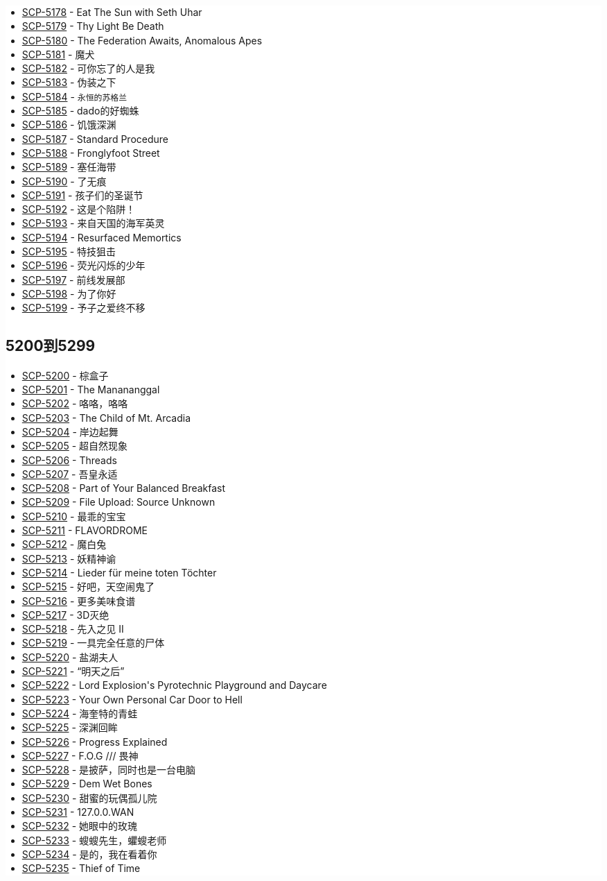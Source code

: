 - [SCP-5178](https://scp-wiki-cn.wikidot.com/scp-5178) - Eat The Sun with Seth Uhar
- [SCP-5179](https://scp-wiki-cn.wikidot.com/scp-5179) - Thy Light Be Death
- [SCP-5180](https://scp-wiki-cn.wikidot.com/scp-5180) - The Federation Awaits, Anomalous Apes
- [SCP-5181](https://scp-wiki-cn.wikidot.com/scp-5181) - 魔犬
- [SCP-5182](https://scp-wiki-cn.wikidot.com/scp-5182) - 可你忘了的人是我
- [SCP-5183](https://scp-wiki-cn.wikidot.com/scp-5183) - 伪装之下
- [SCP-5184](https://scp-wiki-cn.wikidot.com/scp-5184) - `永恒的苏格兰`
- [SCP-5185](https://scp-wiki-cn.wikidot.com/scp-5185) - dado的好蜘蛛
- [SCP-5186](https://scp-wiki-cn.wikidot.com/scp-5186) - 饥饿深渊
- [SCP-5187](https://scp-wiki-cn.wikidot.com/scp-5187) - Standard Procedure
- [SCP-5188](https://scp-wiki-cn.wikidot.com/scp-5188) - Fronglyfoot Street
- [SCP-5189](https://scp-wiki-cn.wikidot.com/scp-5189) - 塞任海带
- [SCP-5190](https://scp-wiki-cn.wikidot.com/scp-5190) - 了无痕
- [SCP-5191](https://scp-wiki-cn.wikidot.com/scp-5191) - 孩子们的圣诞节
- [SCP-5192](https://scp-wiki-cn.wikidot.com/scp-5192) - 这是个陷阱！
- [SCP-5193](https://scp-wiki-cn.wikidot.com/scp-5193) - 来自天国的海军英灵
- [SCP-5194](https://scp-wiki-cn.wikidot.com/scp-5194) - Resurfaced Memortics
- [SCP-5195](https://scp-wiki-cn.wikidot.com/scp-5195) - 特技狙击
- [SCP-5196](https://scp-wiki-cn.wikidot.com/scp-5196) - 荧光闪烁的少年
- [SCP-5197](https://scp-wiki-cn.wikidot.com/scp-5197) - 前线发展部
- [SCP-5198](https://scp-wiki-cn.wikidot.com/scp-5198) - 为了你好
- [SCP-5199](https://scp-wiki-cn.wikidot.com/scp-5199) - 予子之爱终不移



## 5200到5299

- [SCP-5200](https://scp-wiki-cn.wikidot.com/scp-5200) - 棕盒子
- [SCP-5201](https://scp-wiki-cn.wikidot.com/scp-5201) - The Manananggal
- [SCP-5202](https://scp-wiki-cn.wikidot.com/scp-5202) - 咯咯，咯咯
- [SCP-5203](https://scp-wiki-cn.wikidot.com/scp-5203) - The Child of Mt. Arcadia
- [SCP-5204](https://scp-wiki-cn.wikidot.com/scp-5204) - 岸边起舞
- [SCP-5205](https://scp-wiki-cn.wikidot.com/scp-5205) - 超自然现象
- [SCP-5206](https://scp-wiki-cn.wikidot.com/scp-5206) - Threads
- [SCP-5207](https://scp-wiki-cn.wikidot.com/scp-5207) - 吾皇永适
- [SCP-5208](https://scp-wiki-cn.wikidot.com/scp-5208) - Part of Your Balanced Breakfast
- [SCP-5209](https://scp-wiki-cn.wikidot.com/scp-5209) - File Upload: Source Unknown
- [SCP-5210](https://scp-wiki-cn.wikidot.com/scp-5210) - 最乖的宝宝
- [SCP-5211](https://scp-wiki-cn.wikidot.com/scp-5211) - FLAVORDROME
- [SCP-5212](https://scp-wiki-cn.wikidot.com/scp-5212) - 魔白兔
- [SCP-5213](https://scp-wiki-cn.wikidot.com/scp-5213) - 妖精神谕
- [SCP-5214](https://scp-wiki-cn.wikidot.com/scp-5214) - Lieder für meine toten Töchter
- [SCP-5215](https://scp-wiki-cn.wikidot.com/scp-5215) - 好吧，天空闹鬼了
- [SCP-5216](https://scp-wiki-cn.wikidot.com/scp-5216) - 更多美味食谱
- [SCP-5217](https://scp-wiki-cn.wikidot.com/scp-5217) - 3D灭绝
- [SCP-5218](https://scp-wiki-cn.wikidot.com/scp-5218) - 先入之见 II
- [SCP-5219](https://scp-wiki-cn.wikidot.com/scp-5219) - 一具完全任意的尸体
- [SCP-5220](https://scp-wiki-cn.wikidot.com/scp-5220) - 盐湖夫人
- [SCP-5221](https://scp-wiki-cn.wikidot.com/scp-5221) - “明天之后”
- [SCP-5222](https://scp-wiki-cn.wikidot.com/scp-5222) - Lord Explosion's Pyrotechnic Playground and Daycare
- [SCP-5223](https://scp-wiki-cn.wikidot.com/scp-5223) - Your Own Personal Car Door to Hell
- [SCP-5224](https://scp-wiki-cn.wikidot.com/scp-5224) - 海奎特的青蛙
- [SCP-5225](https://scp-wiki-cn.wikidot.com/scp-5225) - 深渊回眸
- [SCP-5226](https://scp-wiki-cn.wikidot.com/scp-5226) - Progress Explained
- [SCP-5227](https://scp-wiki-cn.wikidot.com/scp-5227) - F.O.G /// 畏神
- [SCP-5228](https://scp-wiki-cn.wikidot.com/scp-5228) - 是披萨，同时也是一台电脑
- [SCP-5229](https://scp-wiki-cn.wikidot.com/scp-5229) - Dem Wet Bones
- [SCP-5230](https://scp-wiki-cn.wikidot.com/scp-5230) - 甜蜜的玩偶孤儿院
- [SCP-5231](https://scp-wiki-cn.wikidot.com/scp-5231) - 127.0.0.WAN
- [SCP-5232](https://scp-wiki-cn.wikidot.com/scp-5232) - 她眼中的玫瑰
- [SCP-5233](https://scp-wiki-cn.wikidot.com/scp-5233) - 螋螋先生，蠷螋老师
- [SCP-5234](https://scp-wiki-cn.wikidot.com/scp-5234) - 是的，我在看着你
- [SCP-5235](https://scp-wiki-cn.wikidot.com/scp-5235) - Thief of Time